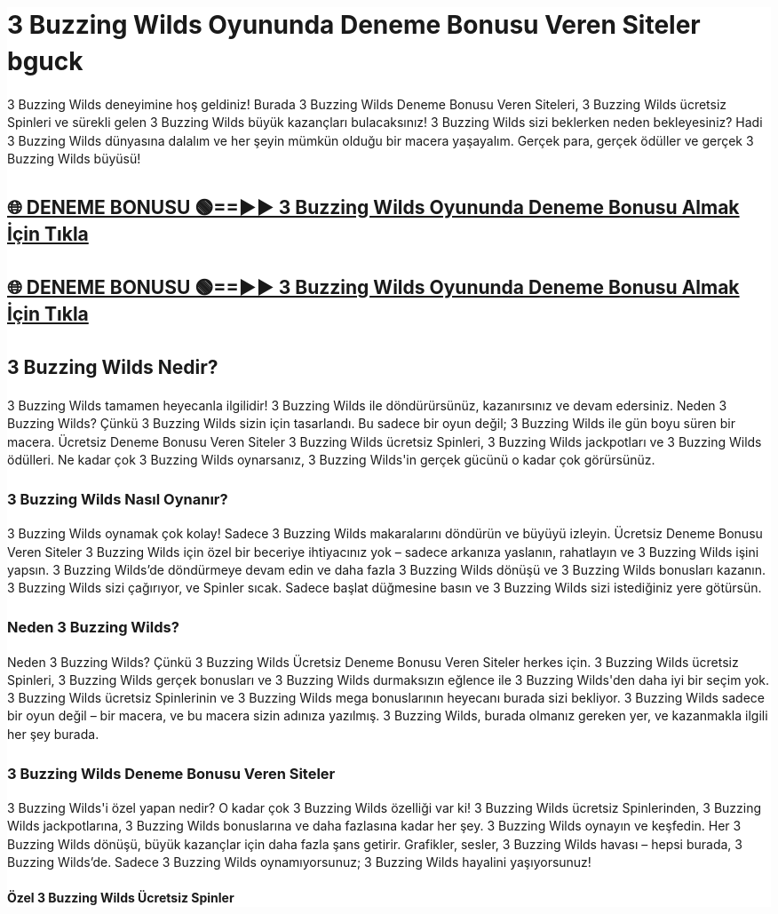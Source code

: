 # 3 Buzzing Wilds Oyununda Deneme Bonusu Veren Siteler bguck 

3 Buzzing Wilds deneyimine hoş geldiniz! Burada 3 Buzzing Wilds Deneme Bonusu Veren Siteleri, 3 Buzzing Wilds ücretsiz Spinleri ve sürekli gelen 3 Buzzing Wilds büyük kazançları bulacaksınız! 3 Buzzing Wilds sizi beklerken neden bekleyesiniz? Hadi 3 Buzzing Wilds dünyasına dalalım ve her şeyin mümkün olduğu bir macera yaşayalım. Gerçek para, gerçek ödüller ve gerçek 3 Buzzing Wilds büyüsü!

## [🌐 DENEME BONUSU 🟢==►► 3 Buzzing Wilds Oyununda Deneme Bonusu Almak İçin Tıkla](https://xwager.xyz/) 

## [🌐 DENEME BONUSU 🟢==►► 3 Buzzing Wilds Oyununda Deneme Bonusu Almak İçin Tıkla](https://xwager.xyz/) 

## 3 Buzzing Wilds Nedir?

3 Buzzing Wilds tamamen heyecanla ilgilidir! 3 Buzzing Wilds ile döndürürsünüz, kazanırsınız ve devam edersiniz. Neden 3 Buzzing Wilds? Çünkü 3 Buzzing Wilds sizin için tasarlandı. Bu sadece bir oyun değil; 3 Buzzing Wilds ile gün boyu süren bir macera. Ücretsiz Deneme Bonusu Veren Siteler 3 Buzzing Wilds ücretsiz Spinleri, 3 Buzzing Wilds jackpotları ve 3 Buzzing Wilds ödülleri. Ne kadar çok 3 Buzzing Wilds oynarsanız, 3 Buzzing Wilds'in gerçek gücünü o kadar çok görürsünüz.

### 3 Buzzing Wilds Nasıl Oynanır?

3 Buzzing Wilds oynamak çok kolay! Sadece 3 Buzzing Wilds makaralarını döndürün ve büyüyü izleyin. Ücretsiz Deneme Bonusu Veren Siteler 3 Buzzing Wilds için özel bir beceriye ihtiyacınız yok – sadece arkanıza yaslanın, rahatlayın ve 3 Buzzing Wilds işini yapsın. 3 Buzzing Wilds’de döndürmeye devam edin ve daha fazla 3 Buzzing Wilds dönüşü ve 3 Buzzing Wilds bonusları kazanın. 3 Buzzing Wilds sizi çağırıyor, ve Spinler sıcak. Sadece başlat düğmesine basın ve 3 Buzzing Wilds sizi istediğiniz yere götürsün.

### Neden 3 Buzzing Wilds?

Neden 3 Buzzing Wilds? Çünkü 3 Buzzing Wilds Ücretsiz Deneme Bonusu Veren Siteler herkes için. 3 Buzzing Wilds ücretsiz Spinleri, 3 Buzzing Wilds gerçek bonusları ve 3 Buzzing Wilds durmaksızın eğlence ile 3 Buzzing Wilds'den daha iyi bir seçim yok. 3 Buzzing Wilds ücretsiz Spinlerinin ve 3 Buzzing Wilds mega bonuslarının heyecanı burada sizi bekliyor. 3 Buzzing Wilds sadece bir oyun değil – bir macera, ve bu macera sizin adınıza yazılmış. 3 Buzzing Wilds, burada olmanız gereken yer, ve kazanmakla ilgili her şey burada.

### 3 Buzzing Wilds Deneme Bonusu Veren Siteler

3 Buzzing Wilds'i özel yapan nedir? O kadar çok 3 Buzzing Wilds özelliği var ki! 3 Buzzing Wilds ücretsiz Spinlerinden, 3 Buzzing Wilds jackpotlarına, 3 Buzzing Wilds bonuslarına ve daha fazlasına kadar her şey. 3 Buzzing Wilds oynayın ve keşfedin. Her 3 Buzzing Wilds dönüşü, büyük kazançlar için daha fazla şans getirir. Grafikler, sesler, 3 Buzzing Wilds havası – hepsi burada, 3 Buzzing Wilds’de. Sadece 3 Buzzing Wilds oynamıyorsunuz; 3 Buzzing Wilds hayalini yaşıyorsunuz!

#### Özel 3 Buzzing Wilds Ücretsiz Spinler
